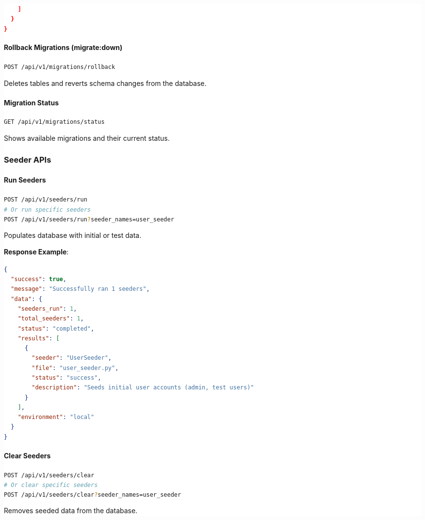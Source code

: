 ```json
    ]
  }
}
```

#### Rollback Migrations (migrate:down)
```bash
POST /api/v1/migrations/rollback
```
Deletes tables and reverts schema changes from the database.

#### Migration Status
```bash
GET /api/v1/migrations/status
```
Shows available migrations and their current status.

### Seeder APIs

#### Run Seeders
```bash
POST /api/v1/seeders/run
# Or run specific seeders
POST /api/v1/seeders/run?seeder_names=user_seeder
```
Populates database with initial or test data.

**Response Example**:
```json
{
  "success": true,
  "message": "Successfully ran 1 seeders",
  "data": {
    "seeders_run": 1,
    "total_seeders": 1,
    "status": "completed",
    "results": [
      {
        "seeder": "UserSeeder",
        "file": "user_seeder.py",
        "status": "success",
        "description": "Seeds initial user accounts (admin, test users)"
      }
    ],
    "environment": "local"
  }
}
```

#### Clear Seeders
```bash
POST /api/v1/seeders/clear
# Or clear specific seeders
POST /api/v1/seeders/clear?seeder_names=user_seeder
```
Removes seeded data from the database.
